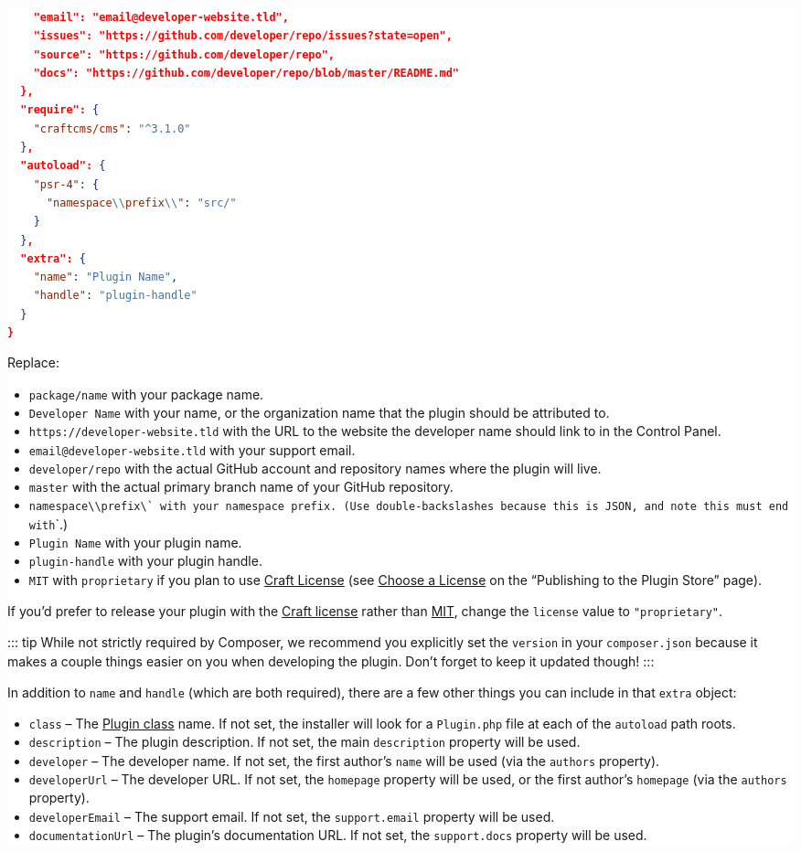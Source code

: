 ```json
    "email": "email@developer-website.tld",
    "issues": "https://github.com/developer/repo/issues?state=open",
    "source": "https://github.com/developer/repo",
    "docs": "https://github.com/developer/repo/blob/master/README.md"
  },
  "require": {
    "craftcms/cms": "^3.1.0"
  },
  "autoload": {
    "psr-4": {
      "namespace\\prefix\\": "src/"
    }
  },
  "extra": {
    "name": "Plugin Name",
    "handle": "plugin-handle"
  }
}
```

Replace:

- `package/name` with your package name.
- `Developer Name` with your name, or the organization name that the plugin should be attributed to.
- `https://developer-website.tld` with the URL to the website the developer name should link to in the Control Panel.
- `email@developer-website.tld` with your support email.
- `developer/repo` with the actual GitHub account and repository names where the plugin will live.
- `master` with the actual primary branch name of your GitHub repository.
- ``namespace\\prefix\` with your namespace prefix. (Use double-backslashes because this is JSON, and note this must end with``\`.)
- `Plugin Name` with your plugin name.
- `plugin-handle` with your plugin handle.
- `MIT` with `proprietary` if you plan to use [Craft License](https://craftcms.github.io/license/) (see [Choose a License](plugin-store.md#choose-a-license) on the “Publishing to the Plugin Store” page).

If you’d prefer to release your plugin with the [Craft license](https://craftcms.github.io/license/) rather than [MIT](https://opensource.org/licenses/MIT), change the `license` value to `"proprietary"`.

::: tip
While not strictly required by Composer, we recommend you explicitly set the `version` in your `composer.json` because it makes a couple things easier on you when developing the plugin. Don’t forget to keep it updated though!
:::

In addition to `name` and `handle` (which are both required), there are a few other things you can include in that `extra` object:

- `class` – The [Plugin class](#the-plugin-class) name. If not set, the installer will look for a `Plugin.php` file at each of the `autoload` path roots.
- `description` – The plugin description. If not set, the main `description` property will be used.
- `developer` – The developer name. If not set, the first author’s `name` will be used (via the `authors` property).
- `developerUrl` – The developer URL. If not set, the `homepage` property will be used, or the first author’s `homepage` (via the `authors` property).
- `developerEmail` – The support email. If not set, the `support.email` property will be used.
- `documentationUrl` – The plugin’s documentation URL. If not set, the `support.docs` property will be used.
